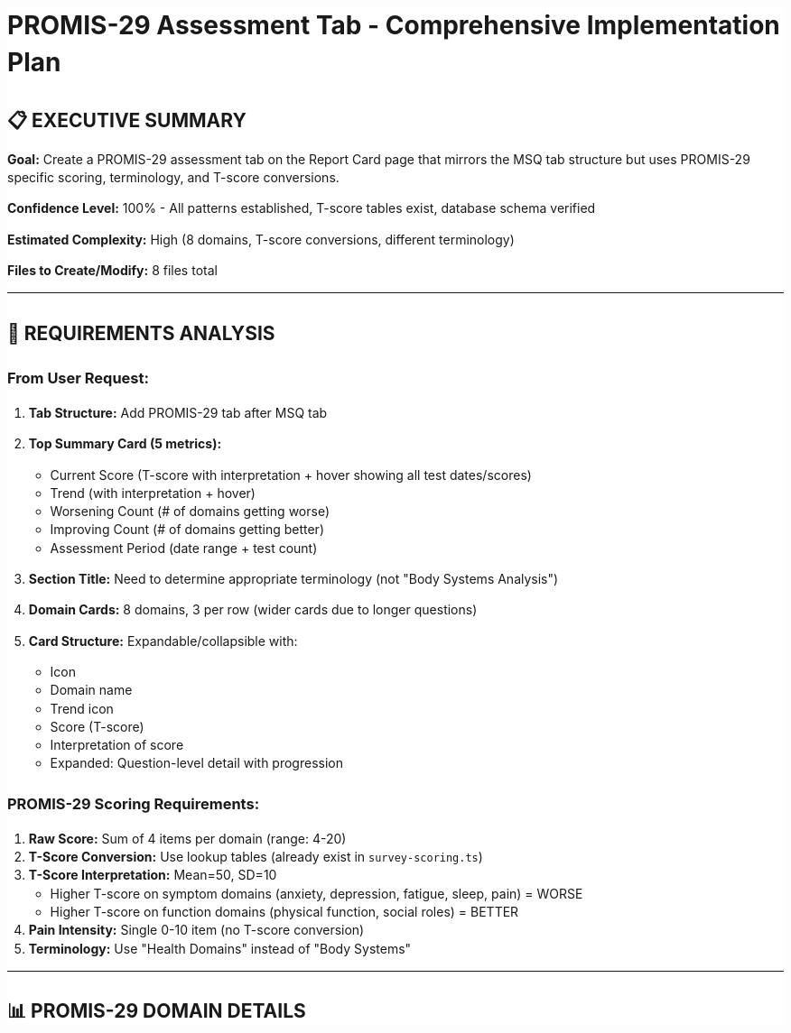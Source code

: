 # PROMIS-29 Assessment Tab - Comprehensive Implementation Plan

## 📋 EXECUTIVE SUMMARY

**Goal:** Create a PROMIS-29 assessment tab on the Report Card page that mirrors the MSQ tab structure but uses PROMIS-29 specific scoring, terminology, and T-score conversions.

**Confidence Level:** 100% - All patterns established, T-score tables exist, database schema verified

**Estimated Complexity:** High (8 domains, T-score conversions, different terminology)

**Files to Create/Modify:** 8 files total

---

## 🎯 REQUIREMENTS ANALYSIS

### **From User Request:**

1. **Tab Structure:** Add PROMIS-29 tab after MSQ tab
2. **Top Summary Card (5 metrics):**
   - Current Score (T-score with interpretation + hover showing all test dates/scores)
   - Trend (with interpretation + hover)
   - Worsening Count (# of domains getting worse)
   - Improving Count (# of domains getting better)
   - Assessment Period (date range + test count)

3. **Section Title:** Need to determine appropriate terminology (not "Body Systems Analysis")
4. **Domain Cards:** 8 domains, 3 per row (wider cards due to longer questions)
5. **Card Structure:** Expandable/collapsible with:
   - Icon
   - Domain name
   - Trend icon
   - Score (T-score)
   - Interpretation of score
   - Expanded: Question-level detail with progression

### **PROMIS-29 Scoring Requirements:**

1. **Raw Score:** Sum of 4 items per domain (range: 4-20)
2. **T-Score Conversion:** Use lookup tables (already exist in `survey-scoring.ts`)
3. **T-Score Interpretation:** Mean=50, SD=10
   - Higher T-score on symptom domains (anxiety, depression, fatigue, sleep, pain) = WORSE
   - Higher T-score on function domains (physical function, social roles) = BETTER
4. **Pain Intensity:** Single 0-10 item (no T-score conversion)
5. **Terminology:** Use "Health Domains" instead of "Body Systems"

---

## 📊 PROMIS-29 DOMAIN DETAILS
